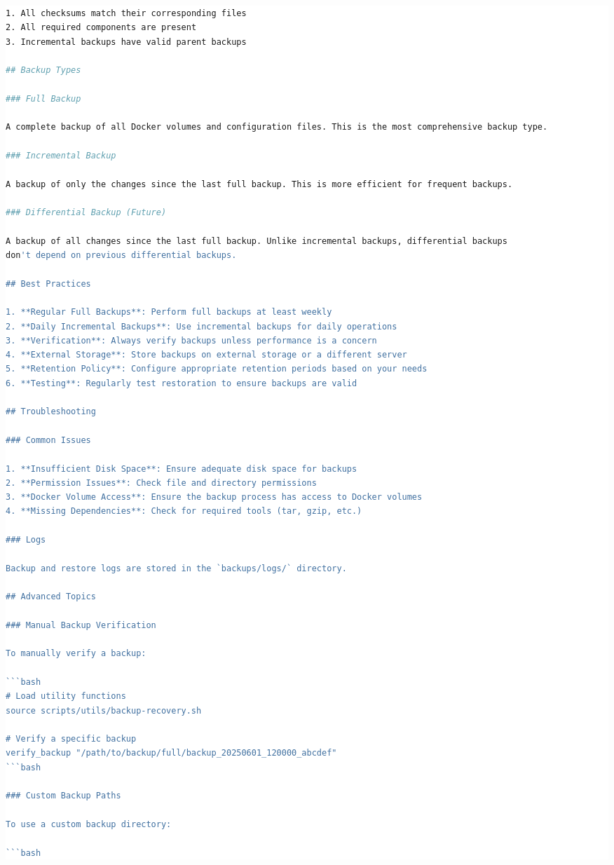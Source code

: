 ```bash
1. All checksums match their corresponding files
2. All required components are present
3. Incremental backups have valid parent backups

## Backup Types

### Full Backup

A complete backup of all Docker volumes and configuration files. This is the most comprehensive backup type.

### Incremental Backup

A backup of only the changes since the last full backup. This is more efficient for frequent backups.

### Differential Backup (Future)

A backup of all changes since the last full backup. Unlike incremental backups, differential backups
don't depend on previous differential backups.

## Best Practices

1. **Regular Full Backups**: Perform full backups at least weekly
2. **Daily Incremental Backups**: Use incremental backups for daily operations
3. **Verification**: Always verify backups unless performance is a concern
4. **External Storage**: Store backups on external storage or a different server
5. **Retention Policy**: Configure appropriate retention periods based on your needs
6. **Testing**: Regularly test restoration to ensure backups are valid

## Troubleshooting

### Common Issues

1. **Insufficient Disk Space**: Ensure adequate disk space for backups
2. **Permission Issues**: Check file and directory permissions
3. **Docker Volume Access**: Ensure the backup process has access to Docker volumes
4. **Missing Dependencies**: Check for required tools (tar, gzip, etc.)

### Logs

Backup and restore logs are stored in the `backups/logs/` directory.

## Advanced Topics

### Manual Backup Verification

To manually verify a backup:

```bash
# Load utility functions
source scripts/utils/backup-recovery.sh

# Verify a specific backup
verify_backup "/path/to/backup/full/backup_20250601_120000_abcdef"
```bash

### Custom Backup Paths

To use a custom backup directory:

```bash
```